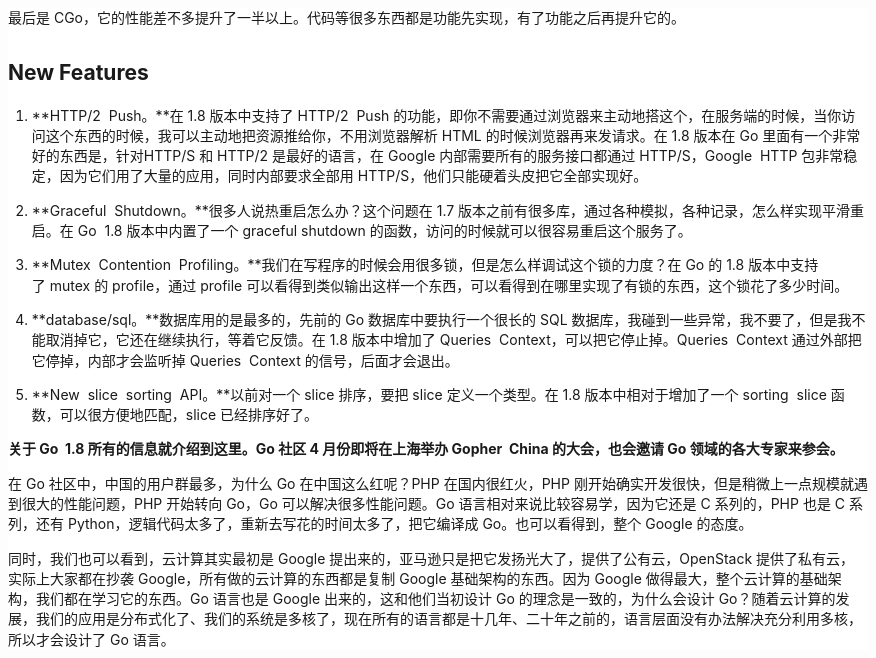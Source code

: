 最后是
CGo，它的性能差不多提升了一半以上。代码等很多东西都是功能先实现，有了功能之后再提升它的。

**New Features**
----------------

1.  **HTTP/2  Push。**在 1.8 版本中支持了 HTTP/2  Push
    的功能，即你不需要通过浏览器来主动地搭这个，在服务端的时候，当你访问这个东西的时候，我可以主动地把资源推给你，不用浏览器解析
    HTML 的时候浏览器再来发请求。在 1.8 版本在 Go
    里面有一个非常好的东西是，针对HTTP/S 和 HTTP/2 是最好的语言，在
    Google 内部需要所有的服务接口都通过 HTTP/S，Google  HTTP
    包非常稳定，因为它们用了大量的应用，同时内部要求全部用
    HTTP/S，他们只能硬着头皮把它全部实现好。

2.  **Graceful  Shutdown。**很多人说热重启怎么办？这个问题在 1.7
    版本之前有很多库，通过各种模拟，各种记录，怎么样实现平滑重启。在 Go 
    1.8 版本中内置了一个 graceful shutdown
    的函数，访问的时候就可以很容易重启这个服务了。

3.  **Mutex  Contention 
    Profiling。**我们在写程序的时候会用很多锁，但是怎么样调试这个锁的力度？在
    Go 的 1.8
    版本中支持了 mutex 的 profile，通过 profile 可以看得到类似输出这样一个东西，可以看得到在哪里实现了有锁的东西，这个锁花了多少时间。

4.  **database/sql。**数据库用的是最多的，先前的 Go
    数据库中要执行一个很长的 SQL
    数据库，我碰到一些异常，我不要了，但是我不能取消掉它，它还在继续执行，等着它反馈。在
    1.8 版本中增加了 Queries 
    Context，可以把它停止掉。Queries  Context 通过外部把它停掉，内部才会监听掉
    Queries  Context 的信号，后面才会退出。

5.  **New  slice  sorting  API。**以前对一个 slice 排序，要把 slice
    定义一个类型。在 1.8 版本中相对于增加了一个 sorting  slice
    函数，可以很方便地匹配，slice 已经排序好了。

**关于 Go  1.8 所有的信息就介绍到这里。Go 社区 4 月份即将在上海举办
Gopher  China 的大会，也会邀请 Go 领域的各大专家来参会。**

在 Go 社区中，中国的用户群最多，为什么 Go 在中国这么红呢？PHP
在国内很红火，PHP
刚开始确实开发很快，但是稍微上一点规模就遇到很大的性能问题，PHP 开始转向
Go，Go 可以解决很多性能问题。Go 语言相对来说比较容易学，因为它还是 C
系列的，PHP 也是 C 系列，还有
Python，逻辑代码太多了，重新去写花的时间太多了，把它编译成
Go。也可以看得到，整个 Google 的态度。

同时，我们也可以看到，云计算其实最初是 Google
提出来的，亚马逊只是把它发扬光大了，提供了公有云，OpenStack
提供了私有云，实际上大家都在抄袭 Google，所有做的云计算的东西都是复制
Google 基础架构的东西。因为 Google
做得最大，整个云计算的基础架构，我们都在学习它的东西。Go 语言也是 Google
出来的，这和他们当初设计 Go
的理念是一致的，为什么会设计 Go？随着云计算的发展，我们的应用是分布式化了、我们的系统是多核了，现在所有的语言都是十几年、二十年之前的，语言层面没有办法解决充分利用多核，所以才会设计了
Go 语言。
